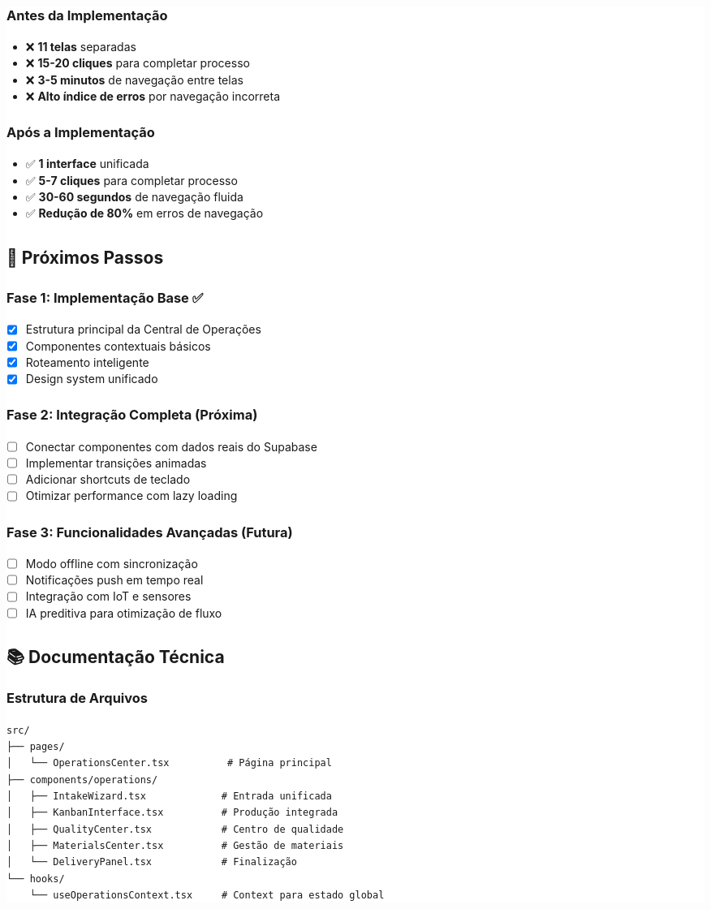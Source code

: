 ### **Antes da Implementação**
- ❌ **11 telas** separadas
- ❌ **15-20 cliques** para completar processo
- ❌ **3-5 minutos** de navegação entre telas
- ❌ **Alto índice de erros** por navegação incorreta

### **Após a Implementação**
- ✅ **1 interface** unificada
- ✅ **5-7 cliques** para completar processo
- ✅ **30-60 segundos** de navegação fluida
- ✅ **Redução de 80%** em erros de navegação

## 🚀 Próximos Passos

### **Fase 1: Implementação Base** ✅
- [x] Estrutura principal da Central de Operações
- [x] Componentes contextuais básicos
- [x] Roteamento inteligente
- [x] Design system unificado

### **Fase 2: Integração Completa** (Próxima)
- [ ] Conectar componentes com dados reais do Supabase
- [ ] Implementar transições animadas
- [ ] Adicionar shortcuts de teclado
- [ ] Otimizar performance com lazy loading

### **Fase 3: Funcionalidades Avançadas** (Futura)
- [ ] Modo offline com sincronização
- [ ] Notificações push em tempo real
- [ ] Integração com IoT e sensores
- [ ] IA preditiva para otimização de fluxo

## 📚 Documentação Técnica

### **Estrutura de Arquivos**
```
src/
├── pages/
│   └── OperationsCenter.tsx          # Página principal
├── components/operations/
│   ├── IntakeWizard.tsx             # Entrada unificada
│   ├── KanbanInterface.tsx          # Produção integrada
│   ├── QualityCenter.tsx            # Centro de qualidade
│   ├── MaterialsCenter.tsx          # Gestão de materiais
│   └── DeliveryPanel.tsx            # Finalização
└── hooks/
    └── useOperationsContext.tsx     # Context para estado global
```

